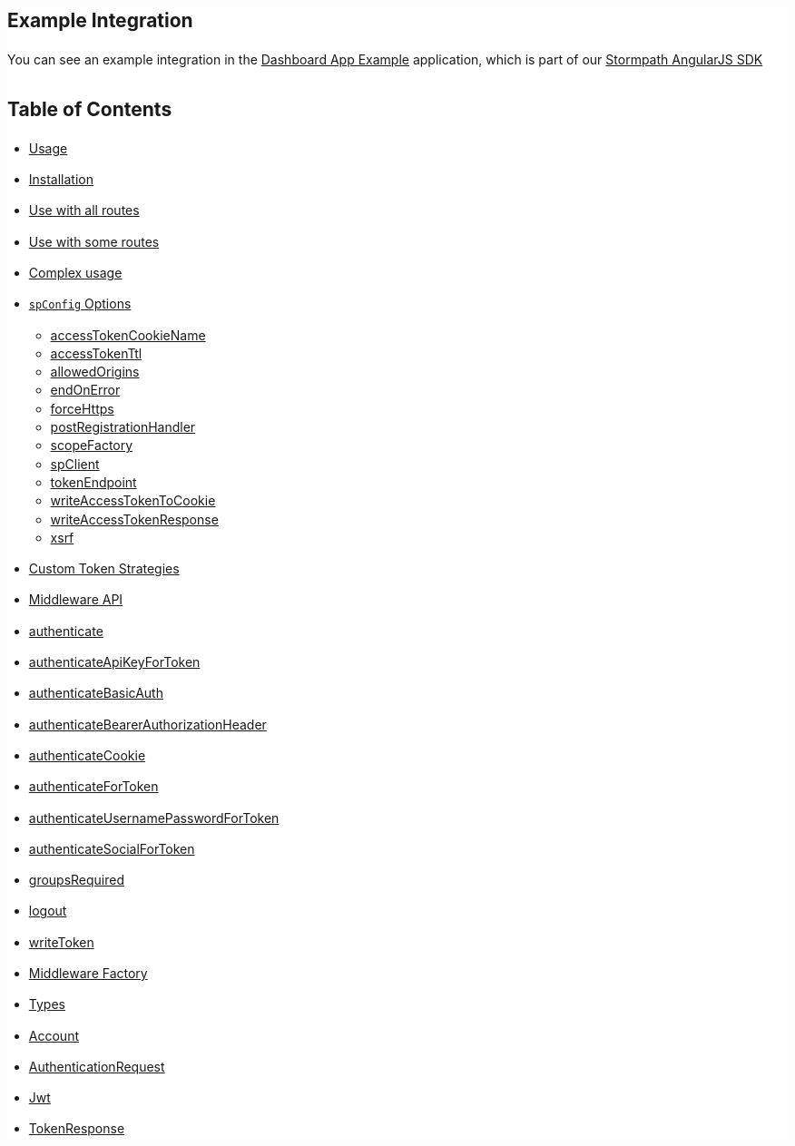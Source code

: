 ## Example Integration

You can see an example integration in the
[Dashboard App Example](https://github.com/stormpath/stormpath-sdk-angularjs/tree/master/example/dashboard-app)
application, which is part of our [Stormpath AngularJS SDK](https://github.com/stormpath/stormpath-angular)


## Table of Contents

* [Usage](#usage)
 * [Installation](#usage-installation)
 * [Use with all routes](#usage-all)
 * [Use with some routes](#usage-some)
 * [Complex usage](#usage-complex)

* [`spConfig` Options](#spConfig)
  * [accessTokenCookieName](#access-token-cookie)
  * [accessTokenTtl](#accessTokenTtl)
  * [allowedOrigins](#allowedOrigins)
  * [endOnError](#error-handlers)
  * [forceHttps](#forceHttps)
  * [postRegistrationHandler](#postRegistrationHandler)
  * [scopeFactory](#scopeFactory)
  * [spClient](#spClient)
  * [tokenEndpoint](#tokenEndpoint)
  * [writeAccessTokenToCookie](#access-token-cookie)
  * [writeAccessTokenResponse](#access-token-response)
  * [xsrf](#XSRF)

* [Custom Token Strategies](#custom-token-strategies)

* [Middleware API](#middleware-api)
 * [authenticate](#authenticate)
 * [authenticateApiKeyForToken](#authenticateApiKeyForToken)
 * [authenticateBasicAuth](#authenticateBasicAuth)
 * [authenticateBearerAuthorizationHeader](#authenticateBearerAuthorizationHeader)
 * [authenticateCookie](#authenticateCookie)
 * [authenticateForToken](#authenticateForToken)
 * [authenticateUsernamePasswordForToken](#authenticateUsernamePasswordForToken)
 * [authenticateSocialForToken](#authenticateSocialForToken)
 * [groupsRequired](#groupsRequired)
 * [logout](#logout)
 * [writeToken](#writeToken)

* [Middleware Factory](#middleware-factory)

* [Types](#types)
 * [Account](#Account)
 * [AuthenticationRequest](#AuthenticationRequest)
 * [Jwt](#Jwt)
 * [TokenResponse](#TokenResponse)

